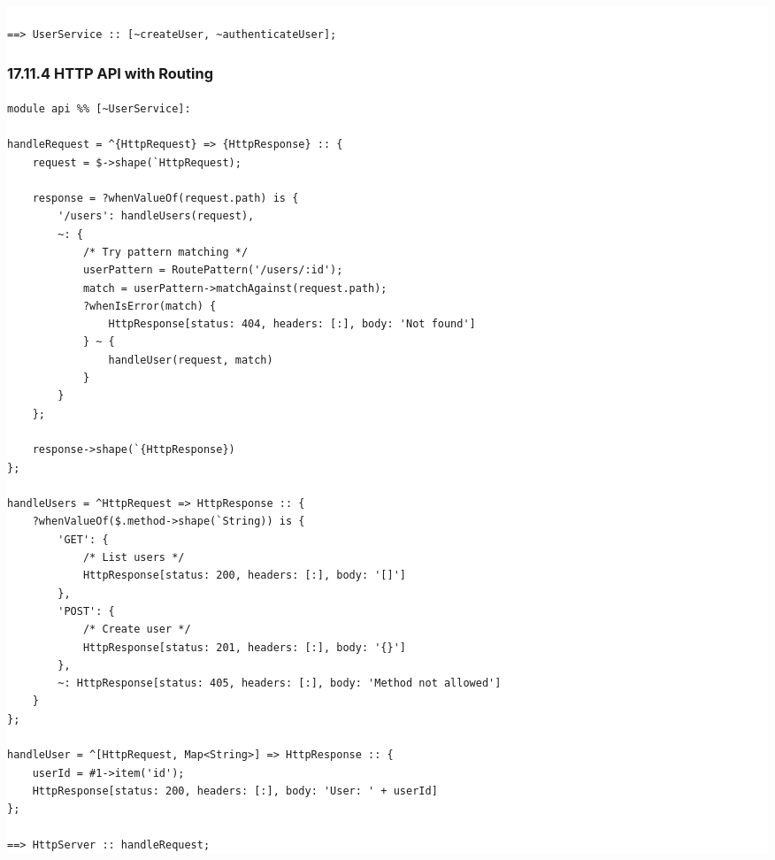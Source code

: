 ```walnut

==> UserService :: [~createUser, ~authenticateUser];
```

### 17.11.4 HTTP API with Routing

```walnut
module api %% [~UserService]:

handleRequest = ^{HttpRequest} => {HttpResponse} :: {
    request = $->shape(`HttpRequest);

    response = ?whenValueOf(request.path) is {
        '/users': handleUsers(request),
        ~: {
            /* Try pattern matching */
            userPattern = RoutePattern('/users/:id');
            match = userPattern->matchAgainst(request.path);
            ?whenIsError(match) {
                HttpResponse[status: 404, headers: [:], body: 'Not found']
            } ~ {
                handleUser(request, match)
            }
        }
    };

    response->shape(`{HttpResponse})
};

handleUsers = ^HttpRequest => HttpResponse :: {
    ?whenValueOf($.method->shape(`String)) is {
        'GET': {
            /* List users */
            HttpResponse[status: 200, headers: [:], body: '[]']
        },
        'POST': {
            /* Create user */
            HttpResponse[status: 201, headers: [:], body: '{}']
        },
        ~: HttpResponse[status: 405, headers: [:], body: 'Method not allowed']
    }
};

handleUser = ^[HttpRequest, Map<String>] => HttpResponse :: {
    userId = #1->item('id');
    HttpResponse[status: 200, headers: [:], body: 'User: ' + userId]
};

==> HttpServer :: handleRequest;
```
